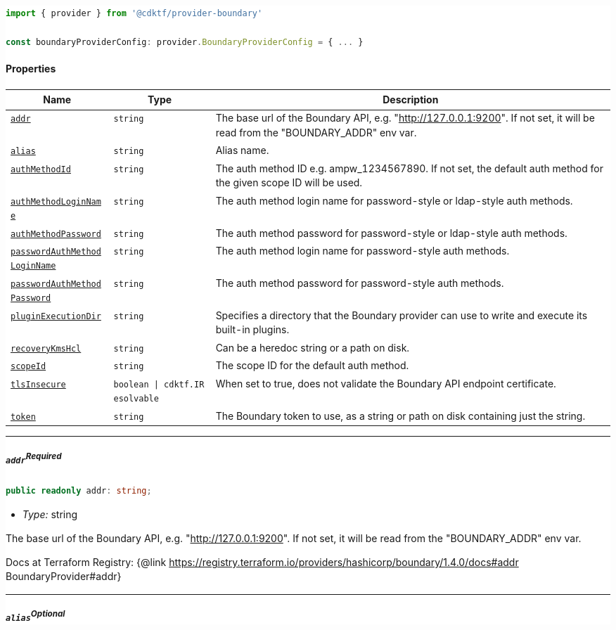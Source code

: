 ```typescript
import { provider } from '@cdktf/provider-boundary'

const boundaryProviderConfig: provider.BoundaryProviderConfig = { ... }
```

#### Properties <a name="Properties" id="Properties"></a>

| **Name** | **Type** | **Description** |
| --- | --- | --- |
| <code><a href="#@cdktf/provider-boundary.provider.BoundaryProviderConfig.property.addr">addr</a></code> | <code>string</code> | The base url of the Boundary API, e.g. "http://127.0.0.1:9200". If not set, it will be read from the "BOUNDARY_ADDR" env var. |
| <code><a href="#@cdktf/provider-boundary.provider.BoundaryProviderConfig.property.alias">alias</a></code> | <code>string</code> | Alias name. |
| <code><a href="#@cdktf/provider-boundary.provider.BoundaryProviderConfig.property.authMethodId">authMethodId</a></code> | <code>string</code> | The auth method ID e.g. ampw_1234567890. If not set, the default auth method for the given scope ID will be used. |
| <code><a href="#@cdktf/provider-boundary.provider.BoundaryProviderConfig.property.authMethodLoginName">authMethodLoginName</a></code> | <code>string</code> | The auth method login name for password-style or ldap-style auth methods. |
| <code><a href="#@cdktf/provider-boundary.provider.BoundaryProviderConfig.property.authMethodPassword">authMethodPassword</a></code> | <code>string</code> | The auth method password for password-style or ldap-style auth methods. |
| <code><a href="#@cdktf/provider-boundary.provider.BoundaryProviderConfig.property.passwordAuthMethodLoginName">passwordAuthMethodLoginName</a></code> | <code>string</code> | The auth method login name for password-style auth methods. |
| <code><a href="#@cdktf/provider-boundary.provider.BoundaryProviderConfig.property.passwordAuthMethodPassword">passwordAuthMethodPassword</a></code> | <code>string</code> | The auth method password for password-style auth methods. |
| <code><a href="#@cdktf/provider-boundary.provider.BoundaryProviderConfig.property.pluginExecutionDir">pluginExecutionDir</a></code> | <code>string</code> | Specifies a directory that the Boundary provider can use to write and execute its built-in plugins. |
| <code><a href="#@cdktf/provider-boundary.provider.BoundaryProviderConfig.property.recoveryKmsHcl">recoveryKmsHcl</a></code> | <code>string</code> | Can be a heredoc string or a path on disk. |
| <code><a href="#@cdktf/provider-boundary.provider.BoundaryProviderConfig.property.scopeId">scopeId</a></code> | <code>string</code> | The scope ID for the default auth method. |
| <code><a href="#@cdktf/provider-boundary.provider.BoundaryProviderConfig.property.tlsInsecure">tlsInsecure</a></code> | <code>boolean \| cdktf.IResolvable</code> | When set to true, does not validate the Boundary API endpoint certificate. |
| <code><a href="#@cdktf/provider-boundary.provider.BoundaryProviderConfig.property.token">token</a></code> | <code>string</code> | The Boundary token to use, as a string or path on disk containing just the string. |

---

##### `addr`<sup>Required</sup> <a name="addr" id="@cdktf/provider-boundary.provider.BoundaryProviderConfig.property.addr"></a>

```typescript
public readonly addr: string;
```

- *Type:* string

The base url of the Boundary API, e.g. "http://127.0.0.1:9200". If not set, it will be read from the "BOUNDARY_ADDR" env var.

Docs at Terraform Registry: {@link https://registry.terraform.io/providers/hashicorp/boundary/1.4.0/docs#addr BoundaryProvider#addr}

---

##### `alias`<sup>Optional</sup> <a name="alias" id="@cdktf/provider-boundary.provider.BoundaryProviderConfig.property.alias"></a>
